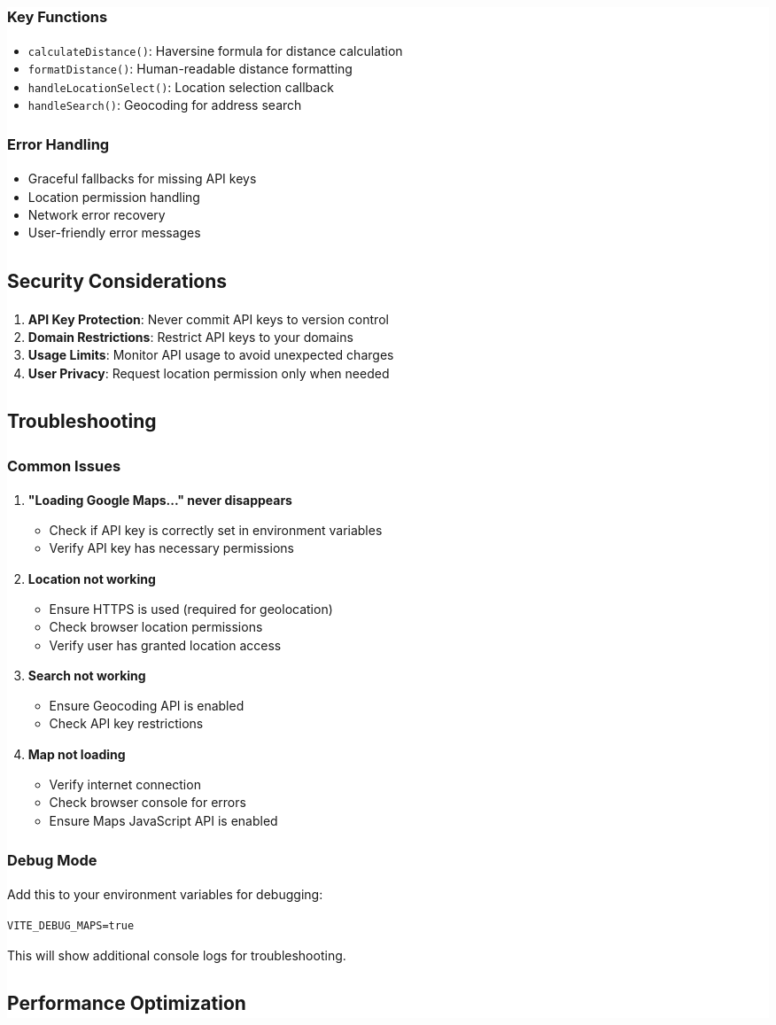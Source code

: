 ### Key Functions
- `calculateDistance()`: Haversine formula for distance calculation
- `formatDistance()`: Human-readable distance formatting
- `handleLocationSelect()`: Location selection callback
- `handleSearch()`: Geocoding for address search

### Error Handling
- Graceful fallbacks for missing API keys
- Location permission handling
- Network error recovery
- User-friendly error messages

## Security Considerations

1. **API Key Protection**: Never commit API keys to version control
2. **Domain Restrictions**: Restrict API keys to your domains
3. **Usage Limits**: Monitor API usage to avoid unexpected charges
4. **User Privacy**: Request location permission only when needed

## Troubleshooting

### Common Issues

1. **"Loading Google Maps..." never disappears**
   - Check if API key is correctly set in environment variables
   - Verify API key has necessary permissions

2. **Location not working**
   - Ensure HTTPS is used (required for geolocation)
   - Check browser location permissions
   - Verify user has granted location access

3. **Search not working**
   - Ensure Geocoding API is enabled
   - Check API key restrictions

4. **Map not loading**
   - Verify internet connection
   - Check browser console for errors
   - Ensure Maps JavaScript API is enabled

### Debug Mode

Add this to your environment variables for debugging:
```env
VITE_DEBUG_MAPS=true
```

This will show additional console logs for troubleshooting.

## Performance Optimization
